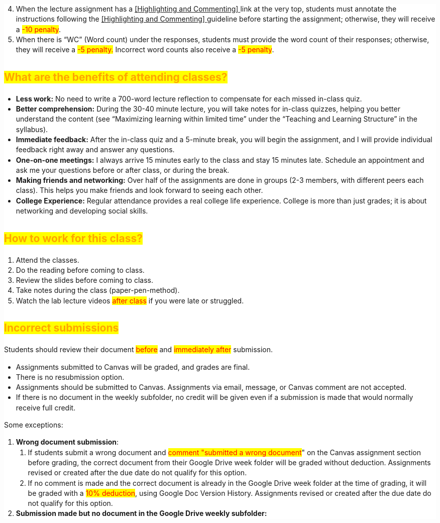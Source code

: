4. When the lecture assignment has a [\[Highlighting and Commenting\] ](https://ttezcan.gitbook.io/lectures/all-lectures-and-labs/guidelines-and-rubrics/highlighting-and-commenting-assignment-instructions)link at the very top, students must annotate the instructions following the [\[Highlighting and Commenting\] ](https://ttezcan.gitbook.io/lectures/all-lectures-and-labs/guidelines-and-rubrics/highlighting-and-commenting-assignment-instructions)guideline before starting the assignment; otherwise, they will receive a <mark style="color:red;">-10 penalty</mark>.
5. When there is “WC” (Word count) under the responses, students must provide the word count of their responses; otherwise, they will receive a <mark style="color:red;">-5 penalty.</mark> Incorrect word counts also receive a <mark style="color:red;">-5 penalty</mark>.

## <mark style="color:orange;">What are the benefits of attending classes?</mark>

* **Less work:** No need to write a 700-word lecture reflection to compensate for each missed in-class quiz.
* **Better comprehension:** During the 30-40 minute lecture, you will take notes for in-class quizzes, helping you better understand the content (see “Maximizing learning within limited time” under the “Teaching and Learning Structure” in the syllabus).
* **Immediate feedback:** After the in-class quiz and a 5-minute break, you will begin the assignment, and I will provide individual feedback right away and answer any questions.
* **One-on-one meetings:** I always arrive 15 minutes early to the class and stay 15 minutes late. Schedule an appointment and ask me your questions before or after class, or during the break.
* **Making friends and networking:** Over half of the assignments are done in groups (2-3 members, with different peers each class). This helps you make friends and look forward to seeing each other.
* **College Experience:** Regular attendance provides a real college life experience. College is more than just grades; it is about networking and developing social skills.

## <mark style="color:orange;">How to work for this class?</mark>

1. Attend the classes.
2. Do the reading before coming to class.&#x20;
3. Review the slides before coming to class.&#x20;
4. Take notes during the class (paper-pen-method).
5. Watch the lab lecture videos <mark style="color:red;">after class</mark> if you were late or struggled.&#x20;

## <mark style="color:orange;">Incorrect submissions</mark>

Students should review their document <mark style="color:red;">before</mark> and <mark style="color:red;">immediately after</mark> submission.

* Assignments submitted to Canvas will be graded, and grades are final.&#x20;
* There is no resubmission option.&#x20;
* Assignments should be submitted to Canvas. Assignments via email, message, or Canvas comment are not accepted.&#x20;
* If there is no document in the weekly subfolder, no credit will be given even if a submission is made that would normally receive full credit.

Some exceptions:

1. **Wrong document submission**:&#x20;
   1. If students submit a wrong document and <mark style="color:red;">comment "submitted a wrong document</mark>" on the Canvas assignment section before grading, the correct document from their Google Drive week folder will be graded without deduction. Assignments revised or created after the due date do not qualify for this option.
   2. If no comment is made and the correct document is already in the Google Drive week folder at the time of grading, it will be graded with a <mark style="color:red;">10% deduction</mark>, using Google Doc Version History. Assignments revised or created after the due date do not qualify for this option.
2. **Submission made but no document in the Google Drive weekly subfolder:**&#x20;